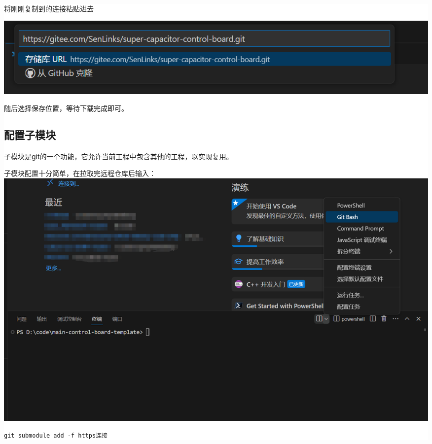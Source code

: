 将刚刚复制到的连接粘贴进去

![image-20230919171551972](.\Pictures\git环境配置\image-20230919171551972.png)

随后选择保存位置，等待下载完成即可。

## 配置子模块

子模块是git的一个功能，它允许当前工程中包含其他的工程，以实现复用。

子模块配置十分简单，在拉取完远程仓库后输入：![image-20230919165430824](.\Pictures\git环境配置\image-20230919165430824.png)

```
git submodule add -f https连接
```

